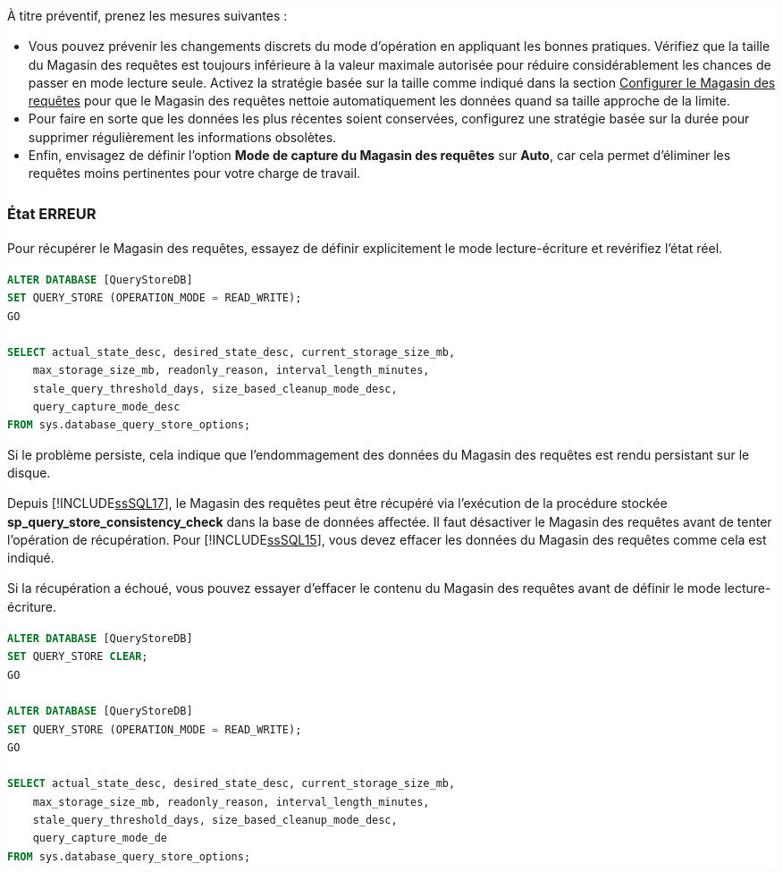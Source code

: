 À titre préventif, prenez les mesures suivantes :

- Vous pouvez prévenir les changements discrets du mode d’opération en appliquant les bonnes pratiques. Vérifiez que la taille du Magasin des requêtes est toujours inférieure à la valeur maximale autorisée pour réduire considérablement les chances de passer en mode lecture seule. Activez la stratégie basée sur la taille comme indiqué dans la section [Configurer le Magasin des requêtes](#Configure) pour que le Magasin des requêtes nettoie automatiquement les données quand sa taille approche de la limite.
- Pour faire en sorte que les données les plus récentes soient conservées, configurez une stratégie basée sur la durée pour supprimer régulièrement les informations obsolètes.
- Enfin, envisagez de définir l’option **Mode de capture du Magasin des requêtes** sur **Auto**, car cela permet d’éliminer les requêtes moins pertinentes pour votre charge de travail.

### <a name="error-state"></a>État ERREUR

Pour récupérer le Magasin des requêtes, essayez de définir explicitement le mode lecture-écriture et revérifiez l’état réel.

```sql
ALTER DATABASE [QueryStoreDB]
SET QUERY_STORE (OPERATION_MODE = READ_WRITE);
GO

SELECT actual_state_desc, desired_state_desc, current_storage_size_mb,
    max_storage_size_mb, readonly_reason, interval_length_minutes,
    stale_query_threshold_days, size_based_cleanup_mode_desc,
    query_capture_mode_desc
FROM sys.database_query_store_options;
```

Si le problème persiste, cela indique que l’endommagement des données du Magasin des requêtes est rendu persistant sur le disque.

Depuis [!INCLUDE[ssSQL17](../../includes/sssql17-md.md)], le Magasin des requêtes peut être récupéré via l’exécution de la procédure stockée **sp_query_store_consistency_check** dans la base de données affectée. Il faut désactiver le Magasin des requêtes avant de tenter l’opération de récupération. Pour [!INCLUDE[ssSQL15](../../includes/sssql15-md.md)], vous devez effacer les données du Magasin des requêtes comme cela est indiqué.

Si la récupération a échoué, vous pouvez essayer d’effacer le contenu du Magasin des requêtes avant de définir le mode lecture-écriture.

```sql
ALTER DATABASE [QueryStoreDB]
SET QUERY_STORE CLEAR;
GO

ALTER DATABASE [QueryStoreDB]
SET QUERY_STORE (OPERATION_MODE = READ_WRITE);
GO

SELECT actual_state_desc, desired_state_desc, current_storage_size_mb,
    max_storage_size_mb, readonly_reason, interval_length_minutes,
    stale_query_threshold_days, size_based_cleanup_mode_desc,
    query_capture_mode_de
FROM sys.database_query_store_options;
```
